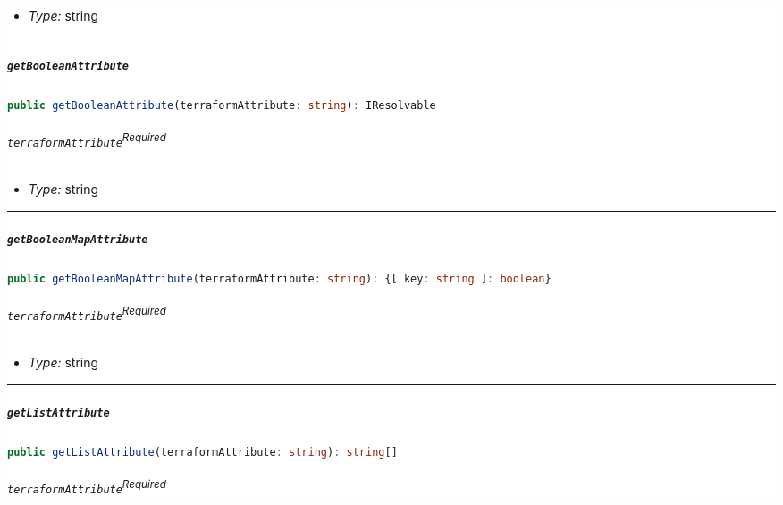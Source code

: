 - *Type:* string

---

##### `getBooleanAttribute` <a name="getBooleanAttribute" id="@cdktf/provider-ionoscloud.dataIonoscloudNetworkloadbalancerForwardingrule.DataIonoscloudNetworkloadbalancerForwardingrule.getBooleanAttribute"></a>

```typescript
public getBooleanAttribute(terraformAttribute: string): IResolvable
```

###### `terraformAttribute`<sup>Required</sup> <a name="terraformAttribute" id="@cdktf/provider-ionoscloud.dataIonoscloudNetworkloadbalancerForwardingrule.DataIonoscloudNetworkloadbalancerForwardingrule.getBooleanAttribute.parameter.terraformAttribute"></a>

- *Type:* string

---

##### `getBooleanMapAttribute` <a name="getBooleanMapAttribute" id="@cdktf/provider-ionoscloud.dataIonoscloudNetworkloadbalancerForwardingrule.DataIonoscloudNetworkloadbalancerForwardingrule.getBooleanMapAttribute"></a>

```typescript
public getBooleanMapAttribute(terraformAttribute: string): {[ key: string ]: boolean}
```

###### `terraformAttribute`<sup>Required</sup> <a name="terraformAttribute" id="@cdktf/provider-ionoscloud.dataIonoscloudNetworkloadbalancerForwardingrule.DataIonoscloudNetworkloadbalancerForwardingrule.getBooleanMapAttribute.parameter.terraformAttribute"></a>

- *Type:* string

---

##### `getListAttribute` <a name="getListAttribute" id="@cdktf/provider-ionoscloud.dataIonoscloudNetworkloadbalancerForwardingrule.DataIonoscloudNetworkloadbalancerForwardingrule.getListAttribute"></a>

```typescript
public getListAttribute(terraformAttribute: string): string[]
```

###### `terraformAttribute`<sup>Required</sup> <a name="terraformAttribute" id="@cdktf/provider-ionoscloud.dataIonoscloudNetworkloadbalancerForwardingrule.DataIonoscloudNetworkloadbalancerForwardingrule.getListAttribute.parameter.terraformAttribute"></a>

